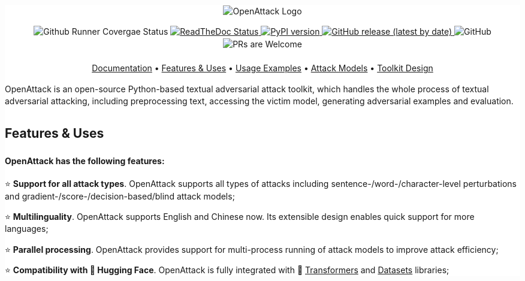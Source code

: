 <p align="center">
    <img src="docs/source/images/logo.svg" width = "400"  alt="OpenAttack Logo" align=center />
</p>
<p align="center">
  <a target="_blank">
    <img src="https://github.com/thunlp/OpenAttack/workflows/Test/badge.svg?branch=master" alt="Github Runner Covergae Status">
  </a>
  <a href="https://openattack.readthedocs.io/" target="_blank">
    <img src="https://readthedocs.org/projects/openattack/badge/?version=latest" alt="ReadTheDoc Status">
  </a>
  <a  href="https://pypi.org/project/OpenAttack/"  target="_blank">
    <img src="https://img.shields.io/pypi/v/OpenAttack?label=pypi" alt="PyPI version">
  </a>
  <a  href="https://github.com/thunlp/OpenAttack/releases"  target="_blank">
    <img src="https://img.shields.io/github/v/release/thunlp/OpenAttack" alt="GitHub release (latest by date)">  
  </a>
  <a target="_blank">
    <img alt="GitHub" src="https://img.shields.io/github/license/thunlp/OpenAttack">
  </a>
   <a target="_blank">
    <img src="https://img.shields.io/badge/PRs-Welcome-red" alt="PRs are Welcome">
  </a>
<br><br>
  <a href="https://openattack.readthedocs.io/" target="_blank">Documentation</a> • <a href="#features--uses">Features & Uses</a> • <a href="#usage-examples">Usage Examples</a> • <a href="#attack-models">Attack Models</a> • <a href="#toolkit-design">Toolkit Design</a> 
<br>
</p>

OpenAttack is an open-source Python-based textual adversarial attack toolkit, which handles the whole process of textual adversarial attacking, including preprocessing text, accessing the victim model, generating adversarial examples and evaluation. 

## Features & Uses

#### OpenAttack has the following features:

⭐️ **Support for all attack types**. OpenAttack supports all types of attacks including sentence-/word-/character-level perturbations and gradient-/score-/decision-based/blind attack models;

⭐️ **Multilinguality**. OpenAttack supports English and Chinese now. Its extensible design enables quick support for more languages;

⭐️ **Parallel processing**. OpenAttack provides support for multi-process running of attack models to improve attack efficiency;

⭐️ **Compatibility with 🤗 Hugging Face**. OpenAttack is fully integrated with 🤗 [Transformers](https://github.com/huggingface/transformers) and [Datasets](https://github.com/huggingface/datasets) libraries;
